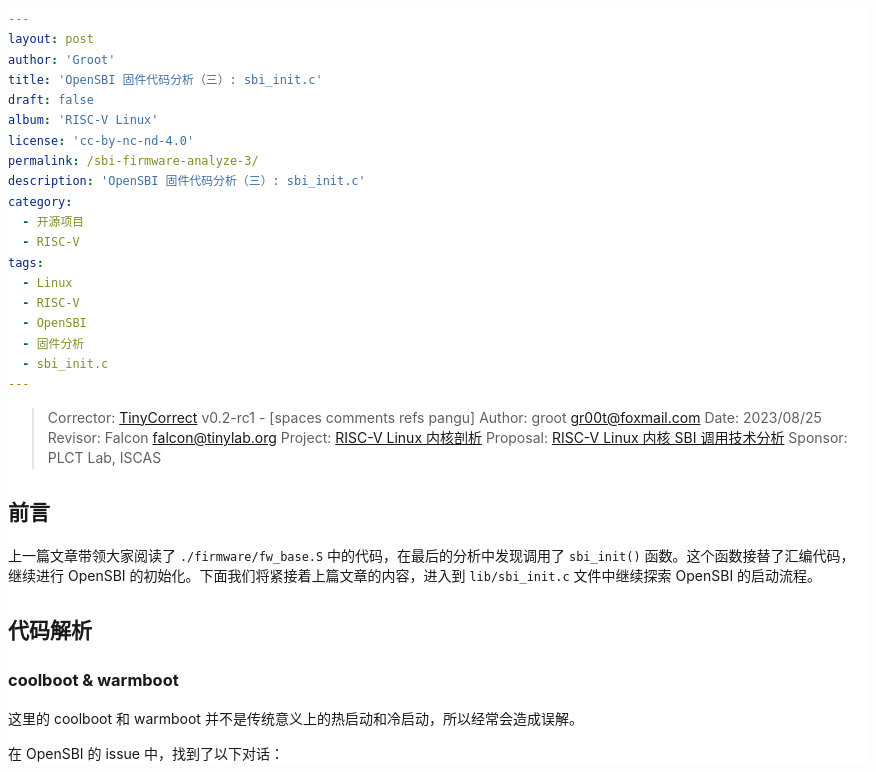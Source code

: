 ```yaml
---
layout: post
author: 'Groot'
title: 'OpenSBI 固件代码分析（三）: sbi_init.c'
draft: false
album: 'RISC-V Linux'
license: 'cc-by-nc-nd-4.0'
permalink: /sbi-firmware-analyze-3/
description: 'OpenSBI 固件代码分析（三）: sbi_init.c'
category:
  - 开源项目
  - RISC-V
tags:
  - Linux
  - RISC-V
  - OpenSBI
  - 固件分析
  - sbi_init.c
---
```


> Corrector: [TinyCorrect](https://gitee.com/tinylab/tinycorrect) v0.2-rc1 - [spaces comments refs pangu]
> Author:    groot <gr00t@foxmail.com>
> Date:      2023/08/25
> Revisor:   Falcon [falcon@tinylab.org](https://gitee.com/tinylab/riscv-linux/blob/master/articles/mailto:falcon@tinylab.org)
> Project:   [RISC-V Linux 内核剖析](https://gitee.com/tinylab/riscv-linux)
> Proposal:  [RISC-V Linux 内核 SBI 调用技术分析](https://gitee.com/tinylab/riscv-linux/issues/I64YC4)
> Sponsor:   PLCT Lab, ISCAS


## 前言

上一篇文章带领大家阅读了 `./firmware/fw_base.S` 中的代码，在最后的分析中发现调用了 `sbi_init()` 函数。这个函数接替了汇编代码，继续进行 OpenSBI 的初始化。下面我们将紧接着上篇文章的内容，进入到 `lib/sbi_init.c` 文件中继续探索 OpenSBI 的启动流程。

## 代码解析

### coolboot & warmboot

这里的 coolboot 和 warmboot 并不是传统意义上的热启动和冷启动，所以经常会造成误解。

在 OpenSBI 的 issue 中，找到了以下对话：

